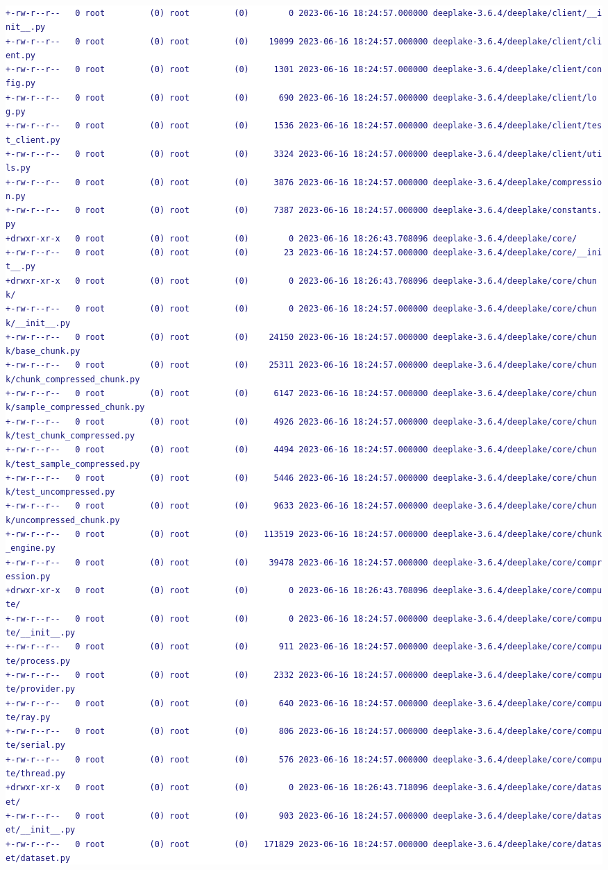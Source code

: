 ```diff
+-rw-r--r--   0 root         (0) root         (0)        0 2023-06-16 18:24:57.000000 deeplake-3.6.4/deeplake/client/__init__.py
+-rw-r--r--   0 root         (0) root         (0)    19099 2023-06-16 18:24:57.000000 deeplake-3.6.4/deeplake/client/client.py
+-rw-r--r--   0 root         (0) root         (0)     1301 2023-06-16 18:24:57.000000 deeplake-3.6.4/deeplake/client/config.py
+-rw-r--r--   0 root         (0) root         (0)      690 2023-06-16 18:24:57.000000 deeplake-3.6.4/deeplake/client/log.py
+-rw-r--r--   0 root         (0) root         (0)     1536 2023-06-16 18:24:57.000000 deeplake-3.6.4/deeplake/client/test_client.py
+-rw-r--r--   0 root         (0) root         (0)     3324 2023-06-16 18:24:57.000000 deeplake-3.6.4/deeplake/client/utils.py
+-rw-r--r--   0 root         (0) root         (0)     3876 2023-06-16 18:24:57.000000 deeplake-3.6.4/deeplake/compression.py
+-rw-r--r--   0 root         (0) root         (0)     7387 2023-06-16 18:24:57.000000 deeplake-3.6.4/deeplake/constants.py
+drwxr-xr-x   0 root         (0) root         (0)        0 2023-06-16 18:26:43.708096 deeplake-3.6.4/deeplake/core/
+-rw-r--r--   0 root         (0) root         (0)       23 2023-06-16 18:24:57.000000 deeplake-3.6.4/deeplake/core/__init__.py
+drwxr-xr-x   0 root         (0) root         (0)        0 2023-06-16 18:26:43.708096 deeplake-3.6.4/deeplake/core/chunk/
+-rw-r--r--   0 root         (0) root         (0)        0 2023-06-16 18:24:57.000000 deeplake-3.6.4/deeplake/core/chunk/__init__.py
+-rw-r--r--   0 root         (0) root         (0)    24150 2023-06-16 18:24:57.000000 deeplake-3.6.4/deeplake/core/chunk/base_chunk.py
+-rw-r--r--   0 root         (0) root         (0)    25311 2023-06-16 18:24:57.000000 deeplake-3.6.4/deeplake/core/chunk/chunk_compressed_chunk.py
+-rw-r--r--   0 root         (0) root         (0)     6147 2023-06-16 18:24:57.000000 deeplake-3.6.4/deeplake/core/chunk/sample_compressed_chunk.py
+-rw-r--r--   0 root         (0) root         (0)     4926 2023-06-16 18:24:57.000000 deeplake-3.6.4/deeplake/core/chunk/test_chunk_compressed.py
+-rw-r--r--   0 root         (0) root         (0)     4494 2023-06-16 18:24:57.000000 deeplake-3.6.4/deeplake/core/chunk/test_sample_compressed.py
+-rw-r--r--   0 root         (0) root         (0)     5446 2023-06-16 18:24:57.000000 deeplake-3.6.4/deeplake/core/chunk/test_uncompressed.py
+-rw-r--r--   0 root         (0) root         (0)     9633 2023-06-16 18:24:57.000000 deeplake-3.6.4/deeplake/core/chunk/uncompressed_chunk.py
+-rw-r--r--   0 root         (0) root         (0)   113519 2023-06-16 18:24:57.000000 deeplake-3.6.4/deeplake/core/chunk_engine.py
+-rw-r--r--   0 root         (0) root         (0)    39478 2023-06-16 18:24:57.000000 deeplake-3.6.4/deeplake/core/compression.py
+drwxr-xr-x   0 root         (0) root         (0)        0 2023-06-16 18:26:43.708096 deeplake-3.6.4/deeplake/core/compute/
+-rw-r--r--   0 root         (0) root         (0)        0 2023-06-16 18:24:57.000000 deeplake-3.6.4/deeplake/core/compute/__init__.py
+-rw-r--r--   0 root         (0) root         (0)      911 2023-06-16 18:24:57.000000 deeplake-3.6.4/deeplake/core/compute/process.py
+-rw-r--r--   0 root         (0) root         (0)     2332 2023-06-16 18:24:57.000000 deeplake-3.6.4/deeplake/core/compute/provider.py
+-rw-r--r--   0 root         (0) root         (0)      640 2023-06-16 18:24:57.000000 deeplake-3.6.4/deeplake/core/compute/ray.py
+-rw-r--r--   0 root         (0) root         (0)      806 2023-06-16 18:24:57.000000 deeplake-3.6.4/deeplake/core/compute/serial.py
+-rw-r--r--   0 root         (0) root         (0)      576 2023-06-16 18:24:57.000000 deeplake-3.6.4/deeplake/core/compute/thread.py
+drwxr-xr-x   0 root         (0) root         (0)        0 2023-06-16 18:26:43.718096 deeplake-3.6.4/deeplake/core/dataset/
+-rw-r--r--   0 root         (0) root         (0)      903 2023-06-16 18:24:57.000000 deeplake-3.6.4/deeplake/core/dataset/__init__.py
+-rw-r--r--   0 root         (0) root         (0)   171829 2023-06-16 18:24:57.000000 deeplake-3.6.4/deeplake/core/dataset/dataset.py
```